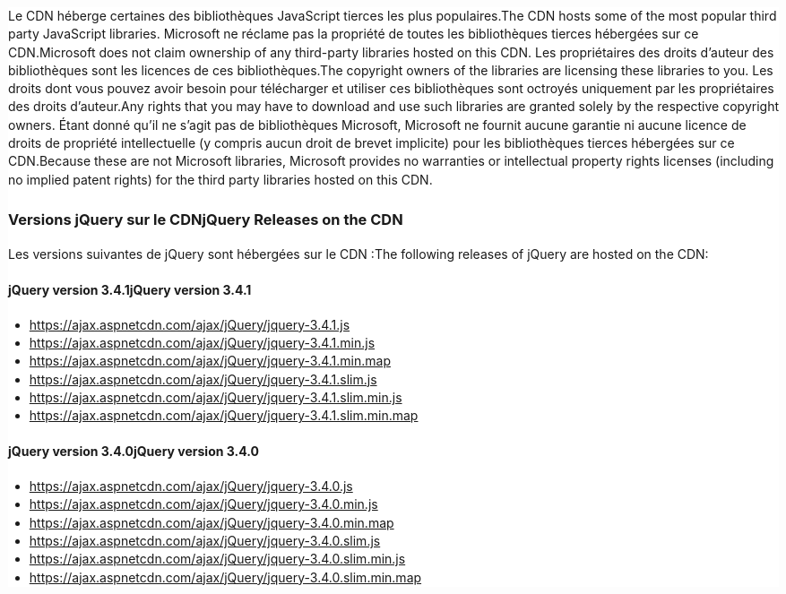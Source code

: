 <span data-ttu-id="1defc-194">Le CDN héberge certaines des bibliothèques JavaScript tierces les plus populaires.</span><span class="sxs-lookup"><span data-stu-id="1defc-194">The CDN hosts some of the most popular third party JavaScript libraries.</span></span> <span data-ttu-id="1defc-195">Microsoft ne réclame pas la propriété de toutes les bibliothèques tierces hébergées sur ce CDN.</span><span class="sxs-lookup"><span data-stu-id="1defc-195">Microsoft does not claim ownership of any third-party libraries hosted on this CDN.</span></span> <span data-ttu-id="1defc-196">Les propriétaires des droits d’auteur des bibliothèques sont les licences de ces bibliothèques.</span><span class="sxs-lookup"><span data-stu-id="1defc-196">The copyright owners of the libraries are licensing these libraries to you.</span></span> <span data-ttu-id="1defc-197">Les droits dont vous pouvez avoir besoin pour télécharger et utiliser ces bibliothèques sont octroyés uniquement par les propriétaires des droits d’auteur.</span><span class="sxs-lookup"><span data-stu-id="1defc-197">Any rights that you may have to download and use such libraries are granted solely by the respective copyright owners.</span></span> <span data-ttu-id="1defc-198">Étant donné qu’il ne s’agit pas de bibliothèques Microsoft, Microsoft ne fournit aucune garantie ni aucune licence de droits de propriété intellectuelle (y compris aucun droit de brevet implicite) pour les bibliothèques tierces hébergées sur ce CDN.</span><span class="sxs-lookup"><span data-stu-id="1defc-198">Because these are not Microsoft libraries, Microsoft provides no warranties or intellectual property rights licenses (including no implied patent rights) for the third party libraries hosted on this CDN.</span></span>

<a id="jQuery_Releases_on_the_CDN_0"></a>

### <a name="jquery-releases-on-the-cdn"></a><span data-ttu-id="1defc-199">Versions jQuery sur le CDN</span><span class="sxs-lookup"><span data-stu-id="1defc-199">jQuery Releases on the CDN</span></span>

<span data-ttu-id="1defc-200">Les versions suivantes de jQuery sont hébergées sur le CDN :</span><span class="sxs-lookup"><span data-stu-id="1defc-200">The following releases of jQuery are hosted on the CDN:</span></span>

#### <a name="jquery-version-341"></a><span data-ttu-id="1defc-201">jQuery version 3.4.1</span><span class="sxs-lookup"><span data-stu-id="1defc-201">jQuery version 3.4.1</span></span>
- https://ajax.aspnetcdn.com/ajax/jQuery/jquery-3.4.1.js
- https://ajax.aspnetcdn.com/ajax/jQuery/jquery-3.4.1.min.js
- https://ajax.aspnetcdn.com/ajax/jQuery/jquery-3.4.1.min.map
- https://ajax.aspnetcdn.com/ajax/jQuery/jquery-3.4.1.slim.js
- https://ajax.aspnetcdn.com/ajax/jQuery/jquery-3.4.1.slim.min.js
- https://ajax.aspnetcdn.com/ajax/jQuery/jquery-3.4.1.slim.min.map

#### <a name="jquery-version-340"></a><span data-ttu-id="1defc-202">jQuery version 3.4.0</span><span class="sxs-lookup"><span data-stu-id="1defc-202">jQuery version 3.4.0</span></span>
- https://ajax.aspnetcdn.com/ajax/jQuery/jquery-3.4.0.js
- https://ajax.aspnetcdn.com/ajax/jQuery/jquery-3.4.0.min.js
- https://ajax.aspnetcdn.com/ajax/jQuery/jquery-3.4.0.min.map
- https://ajax.aspnetcdn.com/ajax/jQuery/jquery-3.4.0.slim.js
- https://ajax.aspnetcdn.com/ajax/jQuery/jquery-3.4.0.slim.min.js
- https://ajax.aspnetcdn.com/ajax/jQuery/jquery-3.4.0.slim.min.map
